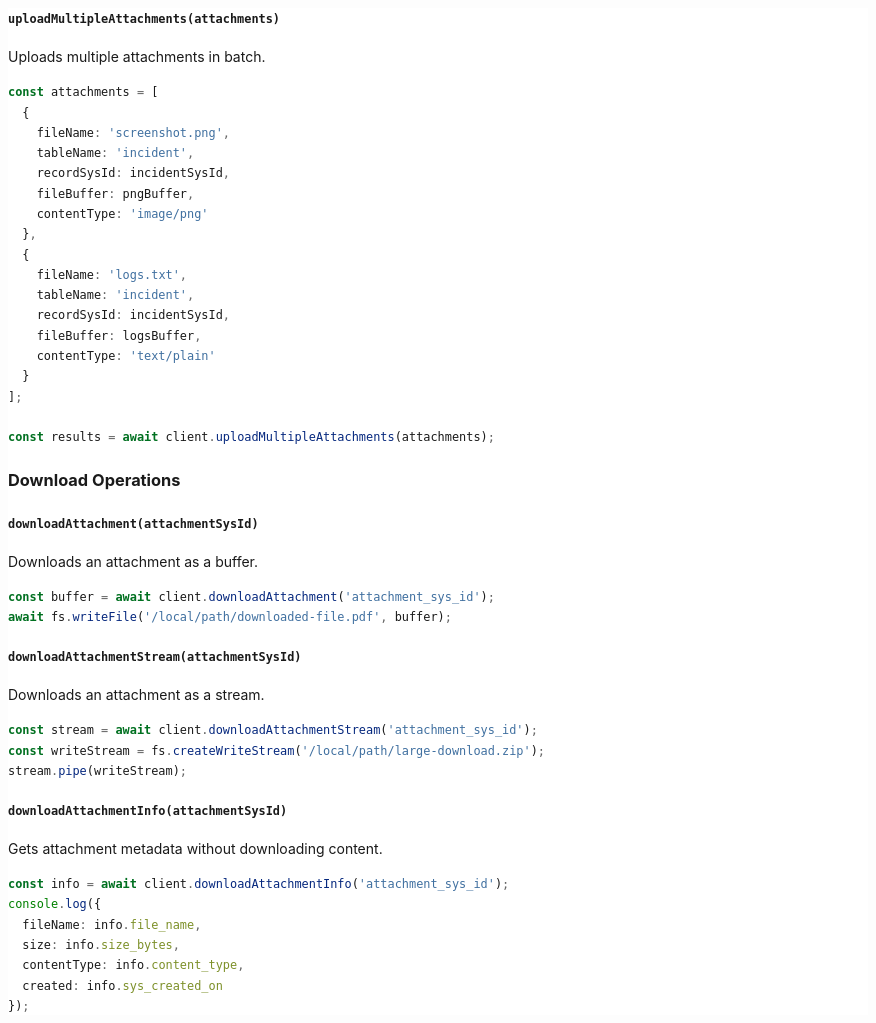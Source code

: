 #### `uploadMultipleAttachments(attachments)`
Uploads multiple attachments in batch.

```typescript
const attachments = [
  {
    fileName: 'screenshot.png',
    tableName: 'incident',
    recordSysId: incidentSysId,
    fileBuffer: pngBuffer,
    contentType: 'image/png'
  },
  {
    fileName: 'logs.txt',
    tableName: 'incident',
    recordSysId: incidentSysId,
    fileBuffer: logsBuffer,
    contentType: 'text/plain'
  }
];

const results = await client.uploadMultipleAttachments(attachments);
```

### Download Operations

#### `downloadAttachment(attachmentSysId)`
Downloads an attachment as a buffer.

```typescript
const buffer = await client.downloadAttachment('attachment_sys_id');
await fs.writeFile('/local/path/downloaded-file.pdf', buffer);
```

#### `downloadAttachmentStream(attachmentSysId)`
Downloads an attachment as a stream.

```typescript
const stream = await client.downloadAttachmentStream('attachment_sys_id');
const writeStream = fs.createWriteStream('/local/path/large-download.zip');
stream.pipe(writeStream);
```

#### `downloadAttachmentInfo(attachmentSysId)`
Gets attachment metadata without downloading content.

```typescript
const info = await client.downloadAttachmentInfo('attachment_sys_id');
console.log({
  fileName: info.file_name,
  size: info.size_bytes,
  contentType: info.content_type,
  created: info.sys_created_on
});
```
